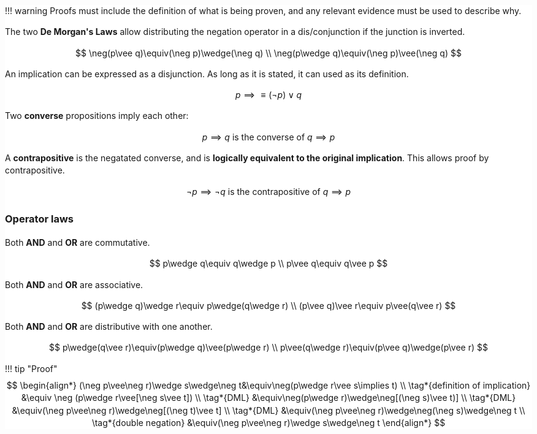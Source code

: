 !!! warning
    Proofs must include the definition of what is being proven, and any relevant evidence must be used to describe why.

The two **De Morgan's Laws** allow distributing the negation operator in a dis/conjunction if the junction is inverted.

$$
\neg(p\vee q)\equiv(\neg p)\wedge(\neg q) \\
\neg(p\wedge q)\equiv(\neg p)\vee(\neg q)
$$

An implication can be expressed as a disjunction. As long as it is stated, it can used as its definition.

$$p\implies \equiv (\neg p)\vee q$$

Two **converse** propositions imply each other:

$$p\implies q\text{ is the converse of }q\implies p$$ 

A **contrapositive** is the negatated converse, and is **logically equivalent to the original implication**. This allows proof by contrapositive.

$$\neg p\implies\neg q\text{ is the contrapositive of }q\implies p$$

### Operator laws

Both **AND** and **OR** are commutative.

$$
p\wedge q\equiv q\wedge p \\
p\vee q\equiv q\vee p
$$

Both **AND** and **OR** are associative.

$$
(p\wedge q)\wedge r\equiv p\wedge(q\wedge r) \\
(p\vee q)\vee r\equiv p\vee(q\vee r)
$$

Both **AND** and **OR** are distributive with one another.

$$
p\wedge(q\vee r)\equiv(p\wedge q)\vee(p\wedge r) \\
p\vee(q\wedge r)\equiv(p\vee q)\wedge(p\vee r)
$$

!!! tip "Proof"
    $$
    \begin{align*}
    (\neg p\vee\neg r)\wedge s\wedge\neg t&\equiv\neg(p\wedge r\vee s\implies t) \\
    \tag*{definition of implication} &\equiv \neg (p\wedge r\vee[\neg s\vee t]) \\
    \tag*{DML} &\equiv\neg(p\wedge r)\wedge\neg[(\neg s)\vee t)] \\
    \tag*{DML} &\equiv(\neg p\vee\neg r)\wedge\neg[(\neg t)\vee t] \\
    \tag*{DML} &\equiv(\neg p\vee\neg r)\wedge\neg(\neg s)\wedge\neg t \\
    \tag*{double negation} &\equiv(\neg p\vee\neg r)\wedge s\wedge\neg t
    \end{align*}
    $$
